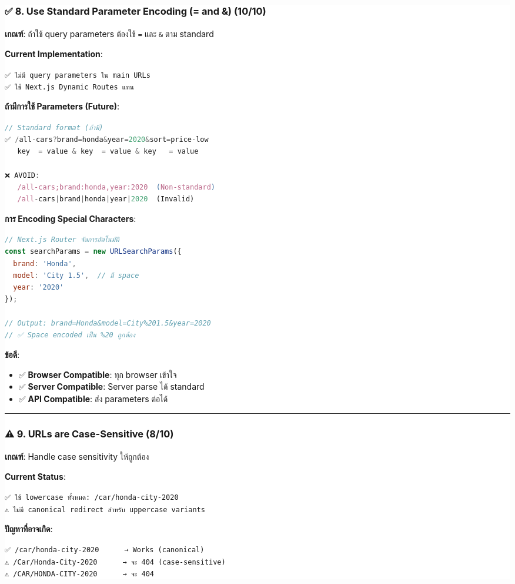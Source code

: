 
### ✅ 8. Use Standard Parameter Encoding (= and &) (10/10)

**เกณฑ์**: ถ้าใช้ query parameters ต้องใช้ `=` และ `&` ตาม standard

**Current Implementation**:
```
✅ ไม่มี query parameters ใน main URLs
✅ ใช้ Next.js Dynamic Routes แทน
```

**ถ้ามีการใช้ Parameters (Future)**:
```javascript
// Standard format (ถ้ามี)
✅ /all-cars?brand=honda&year=2020&sort=price-low
   key  = value & key  = value & key   = value

❌ AVOID:
   /all-cars;brand:honda,year:2020  (Non-standard)
   /all-cars|brand|honda|year|2020  (Invalid)
```

**การ Encoding Special Characters**:
```javascript
// Next.js Router จัดการอัตโนมัติ
const searchParams = new URLSearchParams({
  brand: 'Honda',
  model: 'City 1.5',  // มี space
  year: '2020'
});

// Output: brand=Honda&model=City%201.5&year=2020
// ✅ Space encoded เป็น %20 ถูกต้อง
```

**ข้อดี**:
- ✅ **Browser Compatible**: ทุก browser เข้าใจ
- ✅ **Server Compatible**: Server parse ได้ standard
- ✅ **API Compatible**: ส่ง parameters ต่อได้

---

### ⚠️ 9. URLs are Case-Sensitive (8/10)

**เกณฑ์**: Handle case sensitivity ให้ถูกต้อง

**Current Status**:
```
✅ ใช้ lowercase ทั้งหมด: /car/honda-city-2020
⚠️ ไม่มี canonical redirect สำหรับ uppercase variants
```

**ปัญหาที่อาจเกิด**:
```
✅ /car/honda-city-2020      → Works (canonical)
⚠️ /Car/Honda-City-2020      → จะ 404 (case-sensitive)
⚠️ /CAR/HONDA-CITY-2020      → จะ 404
```
